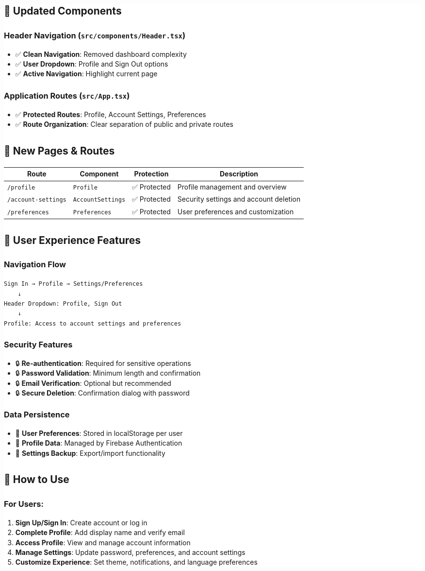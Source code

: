 ## 🔧 Updated Components

### **Header Navigation** (`src/components/Header.tsx`)
- ✅ **Clean Navigation**: Removed dashboard complexity
- ✅ **User Dropdown**: Profile and Sign Out options
- ✅ **Active Navigation**: Highlight current page

### **Application Routes** (`src/App.tsx`)
- ✅ **Protected Routes**: Profile, Account Settings, Preferences
- ✅ **Route Organization**: Clear separation of public and private routes

## 📱 New Pages & Routes

| Route | Component | Protection | Description |
|-------|-----------|------------|-------------|
| `/profile` | `Profile` | ✅ Protected | Profile management and overview |
| `/account-settings` | `AccountSettings` | ✅ Protected | Security settings and account deletion |
| `/preferences` | `Preferences` | ✅ Protected | User preferences and customization |

## 🎯 User Experience Features

### **Navigation Flow**
```
Sign In → Profile → Settings/Preferences
    ↓
Header Dropdown: Profile, Sign Out
    ↓
Profile: Access to account settings and preferences
```

### **Security Features**
- 🔒 **Re-authentication**: Required for sensitive operations
- 🔒 **Password Validation**: Minimum length and confirmation
- 🔒 **Email Verification**: Optional but recommended
- 🔒 **Secure Deletion**: Confirmation dialog with password

### **Data Persistence**
- 💾 **User Preferences**: Stored in localStorage per user
- 💾 **Profile Data**: Managed by Firebase Authentication
- 💾 **Settings Backup**: Export/import functionality

## 🚀 How to Use

### **For Users:**

1. **Sign Up/Sign In**: Create account or log in
2. **Complete Profile**: Add display name and verify email
3. **Access Profile**: View and manage account information
4. **Manage Settings**: Update password, preferences, and account settings
5. **Customize Experience**: Set theme, notifications, and language preferences
